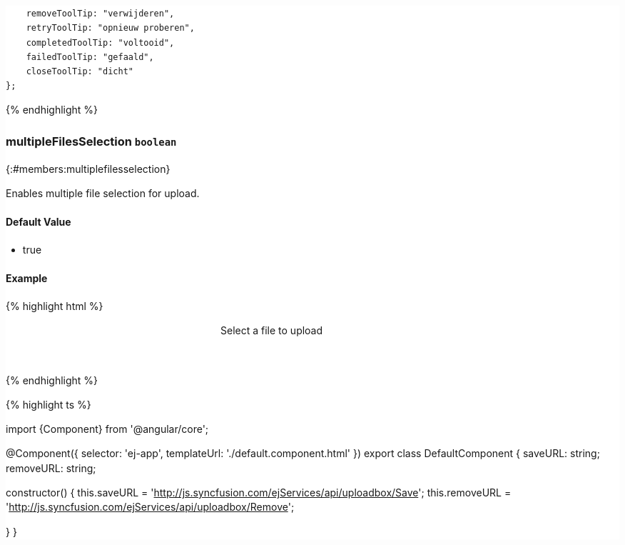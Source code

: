         removeToolTip: "verwijderen",
        retryToolTip: "opnieuw proberen",
        completedToolTip: "voltooid",
        failedToolTip: "gefaald",
        closeToolTip: "dicht"
    }; 

{% endhighlight %}










### multipleFilesSelection `boolean`
{:#members:multiplefilesselection}








Enables multiple file selection for upload.




#### Default Value







* true








#### Example

{% highlight html %}

<div id="upload_controls" style="margin-left: 35%;">
<div>Select a file to upload</div>
<div style="width:100px;height:35px;">
    <ej-uploadbox id="uploadDefault" [multipleFilesSelection]=true [saveUrl]="saveURL" [removeUrl]="removeURL"></ej-uploadbox>
</div>
</div>

{% endhighlight %}

{% highlight ts %}

import {Component} from '@angular/core';

@Component({
  selector: 'ej-app',
  templateUrl: './default.component.html'
})
export class DefaultComponent {
  saveURL: string;
  removeURL: string;
  
  constructor() {
  this.saveURL = 'http://js.syncfusion.com/ejServices/api/uploadbox/Save';
  this.removeURL = 'http://js.syncfusion.com/ejServices/api/uploadbox/Remove';
  
  }
}

